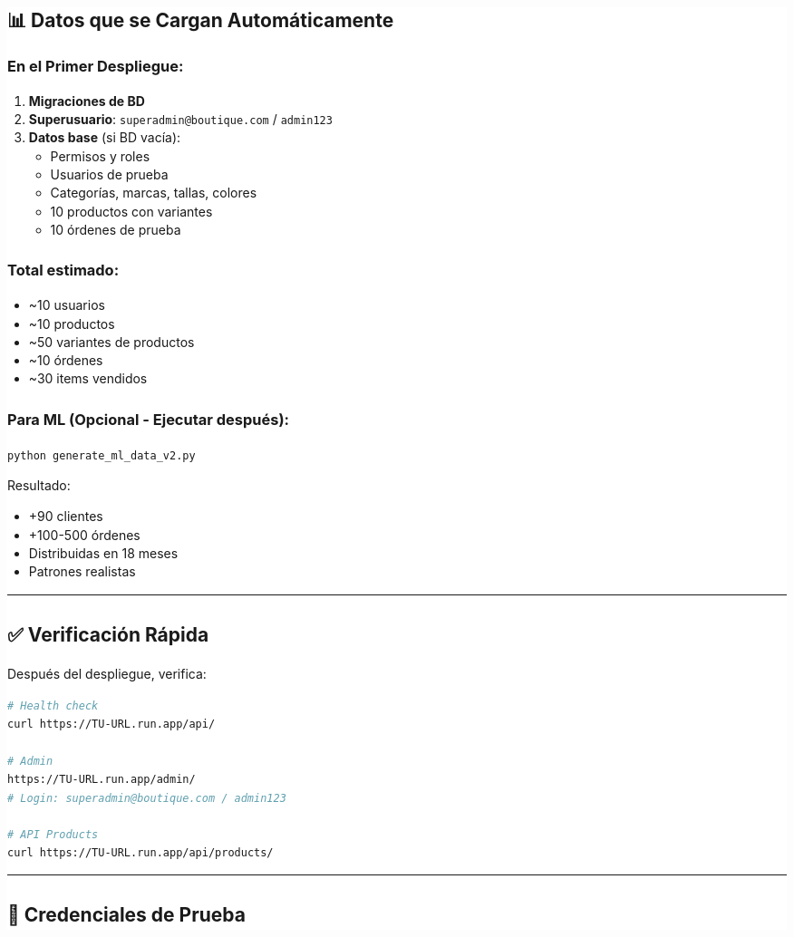 
## 📊 Datos que se Cargan Automáticamente

### En el Primer Despliegue:
1. **Migraciones de BD**
2. **Superusuario**: `superadmin@boutique.com` / `admin123`
3. **Datos base** (si BD vacía):
   - Permisos y roles
   - Usuarios de prueba
   - Categorías, marcas, tallas, colores
   - 10 productos con variantes
   - 10 órdenes de prueba

### Total estimado:
- ~10 usuarios
- ~10 productos
- ~50 variantes de productos
- ~10 órdenes
- ~30 items vendidos

### Para ML (Opcional - Ejecutar después):
```bash
python generate_ml_data_v2.py
```
Resultado:
- +90 clientes
- +100-500 órdenes
- Distribuidas en 18 meses
- Patrones realistas

---

## ✅ Verificación Rápida

Después del despliegue, verifica:

```bash
# Health check
curl https://TU-URL.run.app/api/

# Admin
https://TU-URL.run.app/admin/
# Login: superadmin@boutique.com / admin123

# API Products
curl https://TU-URL.run.app/api/products/
```

---

## 📝 Credenciales de Prueba
